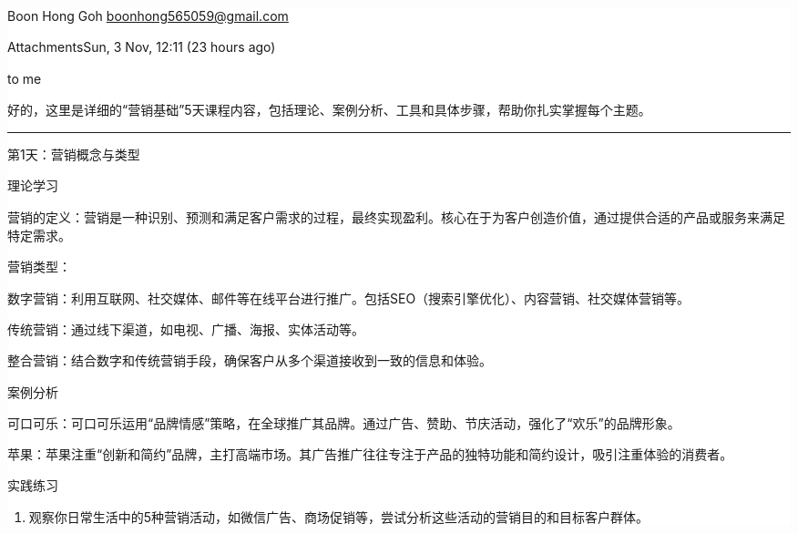Boon Hong Goh <boonhong565059@gmail.com>
	
AttachmentsSun, 3 Nov, 12:11 (23 hours ago)
	
to me








































好的，这里是详细的“营销基础”5天课程内容，包括理论、案例分析、工具和具体步骤，帮助你扎实掌握每个主题。


---

第1天：营销概念与类型

理论学习

营销的定义：营销是一种识别、预测和满足客户需求的过程，最终实现盈利。核心在于为客户创造价值，通过提供合适的产品或服务来满足特定需求。

营销类型：

数字营销：利用互联网、社交媒体、邮件等在线平台进行推广。包括SEO（搜索引擎优化）、内容营销、社交媒体营销等。

传统营销：通过线下渠道，如电视、广播、海报、实体活动等。

整合营销：结合数字和传统营销手段，确保客户从多个渠道接收到一致的信息和体验。



案例分析

可口可乐：可口可乐运用“品牌情感”策略，在全球推广其品牌。通过广告、赞助、节庆活动，强化了“欢乐”的品牌形象。

苹果：苹果注重“创新和简约”品牌，主打高端市场。其广告推广往往专注于产品的独特功能和简约设计，吸引注重体验的消费者。


实践练习

1. 观察你日常生活中的5种营销活动，如微信广告、商场促销等，尝试分析这些活动的营销目的和目标客户群体。

